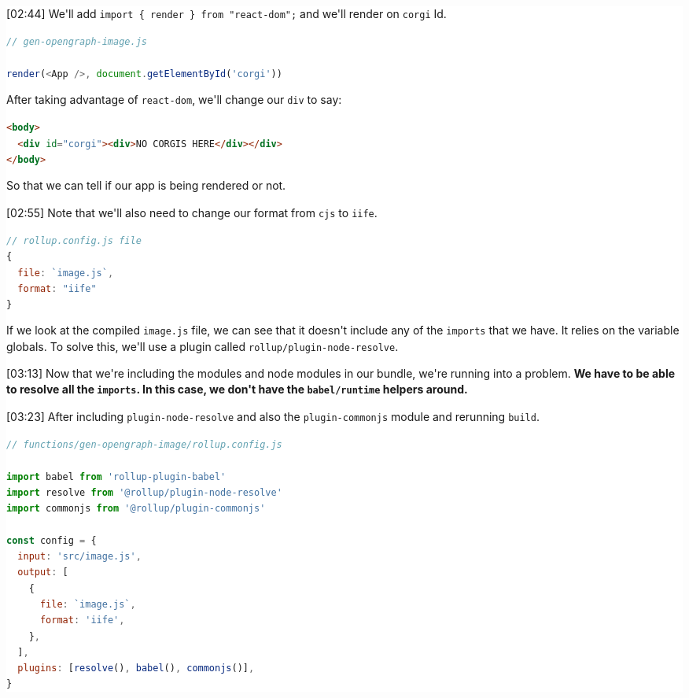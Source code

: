 [02:44] We'll add `import { render } from "react-dom";` and we'll render on `corgi` Id.

```js
// gen-opengraph-image.js

render(<App />, document.getElementById('corgi'))
```

After taking advantage of `react-dom`, we'll change our `div` to say:

```html
<body>
  <div id="corgi"><div>NO CORGIS HERE</div></div>
</body>
```

So that we can tell if our app is being rendered or not.

[02:55] Note that we'll also need to change our format from `cjs` to `iife`.

```js
// rollup.config.js file
{
  file: `image.js`,
  format: "iife"
}
```

If we look at the compiled `image.js` file, we can see that it doesn't include any of the `imports` that we have. It relies on the variable globals. To solve this, we'll use a plugin called `rollup/plugin-node-resolve`.

[03:13] Now that we're including the modules and node modules in our bundle, we're running into a problem. **We have to be able to resolve all the `imports`. In this case, we don't have the `babel/runtime` helpers around.**

[03:23] After including `plugin-node-resolve` and also the `plugin-commonjs` module and rerunning `build`.

```js
// functions/gen-opengraph-image/rollup.config.js

import babel from 'rollup-plugin-babel'
import resolve from '@rollup/plugin-node-resolve'
import commonjs from '@rollup/plugin-commonjs'

const config = {
  input: 'src/image.js',
  output: [
    {
      file: `image.js`,
      format: 'iife',
    },
  ],
  plugins: [resolve(), babel(), commonjs()],
}
```
